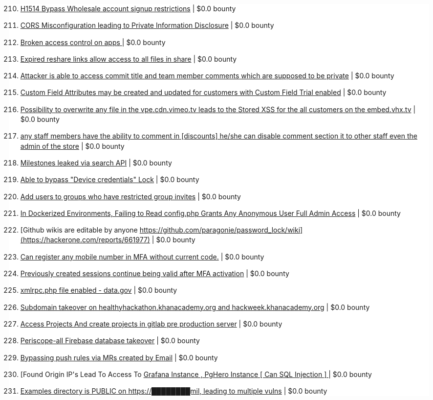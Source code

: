 210. [H1514 Bypass Wholesale account signup restrictions](https://hackerone.com/reports/423496) | $0.0 bounty

211. [CORS Misconfiguration leading to Private Information Disclosure](https://hackerone.com/reports/430249) | $0.0 bounty

212. [Broken access control on apps ](https://hackerone.com/reports/491892) | $0.0 bounty

213. [Expired reshare links allow access to all files in share](https://hackerone.com/reports/452854) | $0.0 bounty

214. [Attacker is able to access commit title and team member comments which are supposed to be private](https://hackerone.com/reports/502593) | $0.0 bounty

215. [Custom Field Attributes may be created and updated for customers with Custom Field Trial enabled](https://hackerone.com/reports/634679) | $0.0 bounty

216. [Possibility to overwrite any file in the vpe.cdn.vimeo.tv leads to the Stored XSS for the all customers on the embed.vhx.tv](https://hackerone.com/reports/452559) | $0.0 bounty

217. [any staff members have the ability to comment in [discounts] he/she can disable comment section it to other staff even the admin of the store](https://hackerone.com/reports/629150) | $0.0 bounty

218. [Milestones leaked via search API](https://hackerone.com/reports/460815) | $0.0 bounty

219. [Able to bypass "Device credentials" Lock](https://hackerone.com/reports/507172) | $0.0 bounty

220. [Add users to groups who have restricted group invites](https://hackerone.com/reports/538008) | $0.0 bounty

221. [In Dockerized Environments, Failing to Read config.php Grants Any Anonymous User Full Admin Access](https://hackerone.com/reports/522876) | $0.0 bounty

222. [Github wikis are editable by anyone https://github.com/paragonie/password_lock/wiki](https://hackerone.com/reports/661977) | $0.0 bounty

223. [Can register any mobile number in MFA without current code.](https://hackerone.com/reports/667740) | $0.0 bounty

224. [Previously created sessions continue being valid after MFA activation](https://hackerone.com/reports/667739) | $0.0 bounty

225. [xmlrpc.php file enabled - data.gov](https://hackerone.com/reports/673384) | $0.0 bounty

226. [Subdomain takeover on healthyhackathon.khanacademy.org and hackweek.khanacademy.org](https://hackerone.com/reports/474798) | $0.0 bounty

227. [Access Projects And create projects in gitlab pre production server](https://hackerone.com/reports/540711) | $0.0 bounty

228. [Periscope-all Firebase database takeover](https://hackerone.com/reports/684099) | $0.0 bounty

229. [Bypassing push rules via MRs created by Email](https://hackerone.com/reports/526570) | $0.0 bounty

230. [Found Origin IP's Lead To Access To [ Grafana Instance , PgHero Instance [ Can SQL Injection ]  ](https://hackerone.com/reports/687908) | $0.0 bounty

231. [Examples directory is PUBLIC on https://████████mil, leading to multiple vulns](https://hackerone.com/reports/674741) | $0.0 bounty
